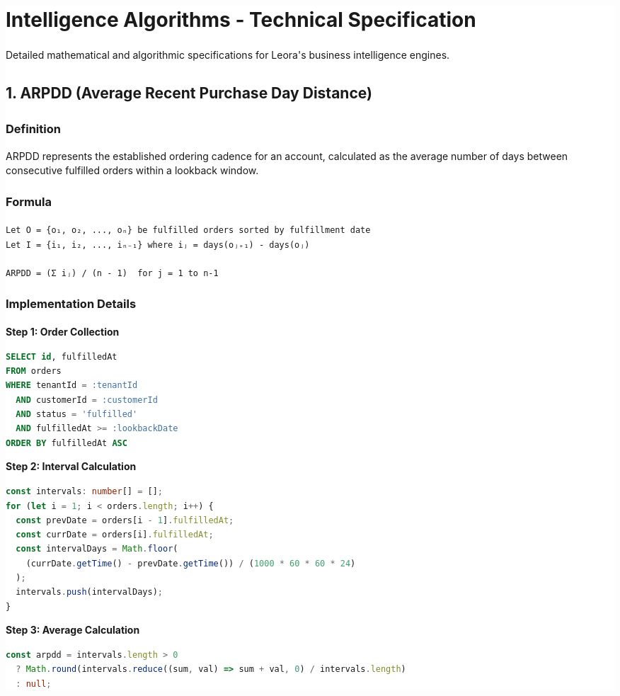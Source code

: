 # Intelligence Algorithms - Technical Specification

Detailed mathematical and algorithmic specifications for Leora's business intelligence engines.

## 1. ARPDD (Average Recent Purchase Day Distance)

### Definition

ARPDD represents the established ordering cadence for an account, calculated as the average number of days between consecutive fulfilled orders within a lookback window.

### Formula

```
Let O = {o₁, o₂, ..., oₙ} be fulfilled orders sorted by fulfillment date
Let I = {i₁, i₂, ..., iₙ₋₁} where iⱼ = days(oⱼ₊₁) - days(oⱼ)

ARPDD = (Σ iⱼ) / (n - 1)  for j = 1 to n-1
```

### Implementation Details

**Step 1: Order Collection**
```sql
SELECT id, fulfilledAt
FROM orders
WHERE tenantId = :tenantId
  AND customerId = :customerId
  AND status = 'fulfilled'
  AND fulfilledAt >= :lookbackDate
ORDER BY fulfilledAt ASC
```

**Step 2: Interval Calculation**
```typescript
const intervals: number[] = [];
for (let i = 1; i < orders.length; i++) {
  const prevDate = orders[i - 1].fulfilledAt;
  const currDate = orders[i].fulfilledAt;
  const intervalDays = Math.floor(
    (currDate.getTime() - prevDate.getTime()) / (1000 * 60 * 60 * 24)
  );
  intervals.push(intervalDays);
}
```

**Step 3: Average Calculation**
```typescript
const arpdd = intervals.length > 0
  ? Math.round(intervals.reduce((sum, val) => sum + val, 0) / intervals.length)
  : null;
```
